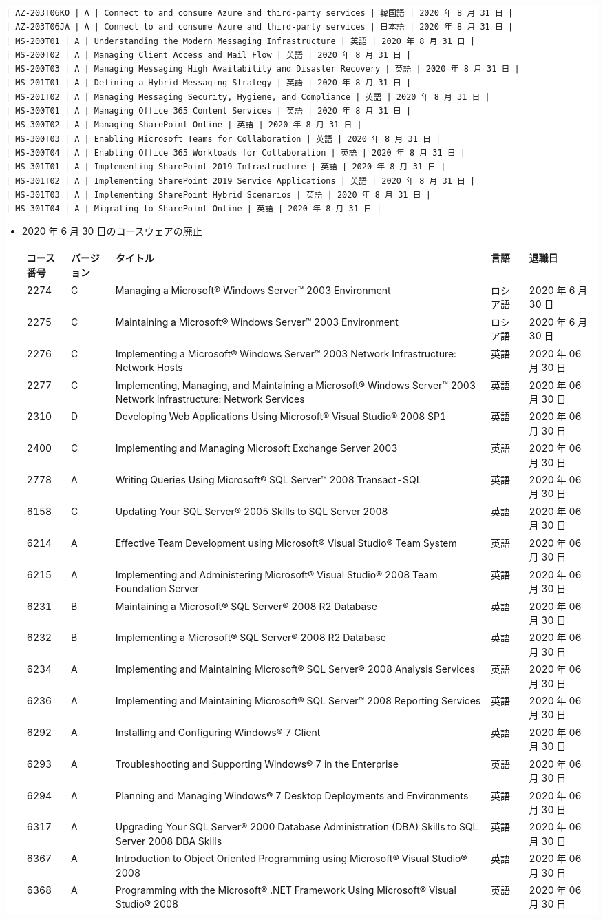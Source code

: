     | AZ-203T06KO | A | Connect to and consume Azure and third-party services | 韓国語 | 2020 年 8 月 31 日 |
    | AZ-203T06JA | A | Connect to and consume Azure and third-party services | 日本語 | 2020 年 8 月 31 日 |
    | MS-200T01 | A | Understanding the Modern Messaging Infrastructure | 英語 | 2020 年 8 月 31 日 |
    | MS-200T02 | A | Managing Client Access and Mail Flow | 英語 | 2020 年 8 月 31 日 |
    | MS-200T03 | A | Managing Messaging High Availability and Disaster Recovery | 英語 | 2020 年 8 月 31 日 |
    | MS-201T01 | A | Defining a Hybrid Messaging Strategy | 英語 | 2020 年 8 月 31 日 |
    | MS-201T02 | A | Managing Messaging Security, Hygiene, and Compliance | 英語 | 2020 年 8 月 31 日 |
    | MS-300T01 | A | Managing Office 365 Content Services | 英語 | 2020 年 8 月 31 日 |
    | MS-300T02 | A | Managing SharePoint Online | 英語 | 2020 年 8 月 31 日 |
    | MS-300T03 | A | Enabling Microsoft Teams for Collaboration | 英語 | 2020 年 8 月 31 日 |
    | MS-300T04 | A | Enabling Office 365 Workloads for Collaboration | 英語 | 2020 年 8 月 31 日 |
    | MS-301T01 | A | Implementing SharePoint 2019 Infrastructure | 英語 | 2020 年 8 月 31 日 |
    | MS-301T02 | A | Implementing SharePoint 2019 Service Applications | 英語 | 2020 年 8 月 31 日 |
    | MS-301T03 | A | Implementing SharePoint Hybrid Scenarios | 英語 | 2020 年 8 月 31 日 |
    | MS-301T04 | A | Migrating to SharePoint Online | 英語 | 2020 年 8 月 31 日 |

* 2020 年 6 月 30 日のコースウェアの廃止

    | コース番号| バージョン| タイトル| 言語| 退職日|
    | --- | --- | --- | --- | --- |
    | 2274 | C | Managing a Microsoft® Windows Server™ 2003 Environment | ロシア語  | 2020 年 6 月 30 日|
    | 2275 | C | Maintaining a Microsoft® Windows Server™ 2003 Environment | ロシア語  | 2020 年 6 月 30 日|
    | 2276 | C | Implementing a Microsoft® Windows Server™ 2003 Network Infrastructure: Network Hosts | 英語 | 2020 年 06 月 30 日 | 
    | 2277 | C | Implementing, Managing, and Maintaining a Microsoft® Windows Server™ 2003 Network Infrastructure: Network Services | 英語 | 2020 年 06 月 30 日 | 
    | 2310 | D | Developing Web Applications Using Microsoft® Visual Studio® 2008 SP1 | 英語 | 2020 年 06 月 30 日 | 
    | 2400 | C | Implementing and Managing Microsoft Exchange Server 2003 | 英語 | 2020 年 06 月 30 日 | 
    | 2778 | A | Writing Queries Using Microsoft® SQL Server™ 2008 Transact-SQL | 英語 | 2020 年 06 月 30 日 | 
    | 6158 | C | Updating Your SQL Server® 2005 Skills to SQL Server 2008 | 英語 | 2020 年 06 月 30 日 | 
    | 6214 | A | Effective Team Development using Microsoft® Visual Studio® Team System | 英語 | 2020 年 06 月 30 日 | 
    | 6215 | A | Implementing and Administering Microsoft® Visual Studio® 2008 Team Foundation Server | 英語 | 2020 年 06 月 30 日 | 
    | 6231 | B | Maintaining a Microsoft® SQL Server® 2008 R2 Database | 英語 | 2020 年 06 月 30 日 | 
    | 6232 | B | Implementing a Microsoft® SQL Server® 2008 R2 Database | 英語 | 2020 年 06 月 30 日 | 
    | 6234 | A | Implementing and Maintaining Microsoft® SQL Server® 2008 Analysis Services | 英語 | 2020 年 06 月 30 日 | 
    | 6236 | A | Implementing and Maintaining Microsoft® SQL Server™ 2008 Reporting Services | 英語 | 2020 年 06 月 30 日 | 
    | 6292 | A | Installing and Configuring Windows® 7 Client | 英語 | 2020 年 06 月 30 日 | 
    | 6293 | A | Troubleshooting and Supporting Windows® 7 in the Enterprise | 英語 | 2020 年 06 月 30 日 | 
    | 6294 | A | Planning and Managing Windows® 7 Desktop Deployments and Environments | 英語 | 2020 年 06 月 30 日 | 
    | 6317 | A | Upgrading Your SQL Server® 2000 Database Administration (DBA) Skills to SQL Server 2008 DBA Skills | 英語 | 2020 年 06 月 30 日 | 
    | 6367 | A | Introduction to Object Oriented Programming using Microsoft® Visual Studio® 2008 | 英語 | 2020 年 06 月 30 日 | 
    | 6368 | A | Programming with the Microsoft® .NET Framework Using Microsoft® Visual Studio® 2008 | 英語 | 2020 年 06 月 30 日 | 